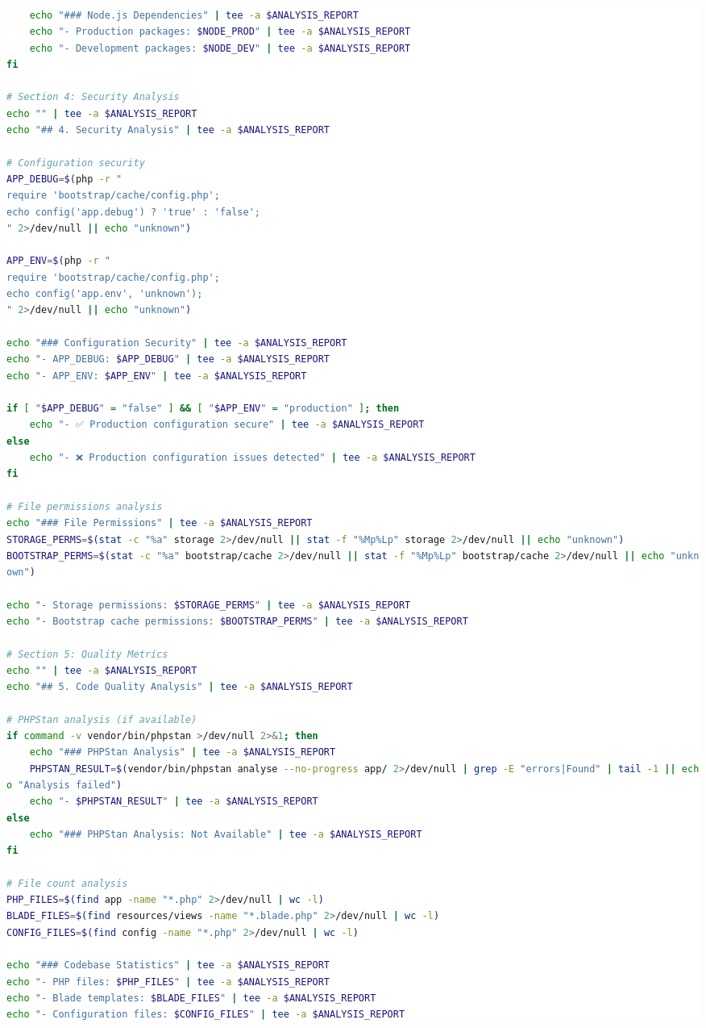 ```bash
    echo "### Node.js Dependencies" | tee -a $ANALYSIS_REPORT
    echo "- Production packages: $NODE_PROD" | tee -a $ANALYSIS_REPORT
    echo "- Development packages: $NODE_DEV" | tee -a $ANALYSIS_REPORT
fi

# Section 4: Security Analysis
echo "" | tee -a $ANALYSIS_REPORT
echo "## 4. Security Analysis" | tee -a $ANALYSIS_REPORT

# Configuration security
APP_DEBUG=$(php -r "
require 'bootstrap/cache/config.php';
echo config('app.debug') ? 'true' : 'false';
" 2>/dev/null || echo "unknown")

APP_ENV=$(php -r "
require 'bootstrap/cache/config.php';
echo config('app.env', 'unknown');
" 2>/dev/null || echo "unknown")

echo "### Configuration Security" | tee -a $ANALYSIS_REPORT
echo "- APP_DEBUG: $APP_DEBUG" | tee -a $ANALYSIS_REPORT
echo "- APP_ENV: $APP_ENV" | tee -a $ANALYSIS_REPORT

if [ "$APP_DEBUG" = "false" ] && [ "$APP_ENV" = "production" ]; then
    echo "- ✅ Production configuration secure" | tee -a $ANALYSIS_REPORT
else
    echo "- ❌ Production configuration issues detected" | tee -a $ANALYSIS_REPORT
fi

# File permissions analysis
echo "### File Permissions" | tee -a $ANALYSIS_REPORT
STORAGE_PERMS=$(stat -c "%a" storage 2>/dev/null || stat -f "%Mp%Lp" storage 2>/dev/null || echo "unknown")
BOOTSTRAP_PERMS=$(stat -c "%a" bootstrap/cache 2>/dev/null || stat -f "%Mp%Lp" bootstrap/cache 2>/dev/null || echo "unknown")

echo "- Storage permissions: $STORAGE_PERMS" | tee -a $ANALYSIS_REPORT
echo "- Bootstrap cache permissions: $BOOTSTRAP_PERMS" | tee -a $ANALYSIS_REPORT

# Section 5: Quality Metrics
echo "" | tee -a $ANALYSIS_REPORT
echo "## 5. Code Quality Analysis" | tee -a $ANALYSIS_REPORT

# PHPStan analysis (if available)
if command -v vendor/bin/phpstan >/dev/null 2>&1; then
    echo "### PHPStan Analysis" | tee -a $ANALYSIS_REPORT
    PHPSTAN_RESULT=$(vendor/bin/phpstan analyse --no-progress app/ 2>/dev/null | grep -E "errors|Found" | tail -1 || echo "Analysis failed")
    echo "- $PHPSTAN_RESULT" | tee -a $ANALYSIS_REPORT
else
    echo "### PHPStan Analysis: Not Available" | tee -a $ANALYSIS_REPORT
fi

# File count analysis
PHP_FILES=$(find app -name "*.php" 2>/dev/null | wc -l)
BLADE_FILES=$(find resources/views -name "*.blade.php" 2>/dev/null | wc -l)
CONFIG_FILES=$(find config -name "*.php" 2>/dev/null | wc -l)

echo "### Codebase Statistics" | tee -a $ANALYSIS_REPORT
echo "- PHP files: $PHP_FILES" | tee -a $ANALYSIS_REPORT
echo "- Blade templates: $BLADE_FILES" | tee -a $ANALYSIS_REPORT
echo "- Configuration files: $CONFIG_FILES" | tee -a $ANALYSIS_REPORT
```